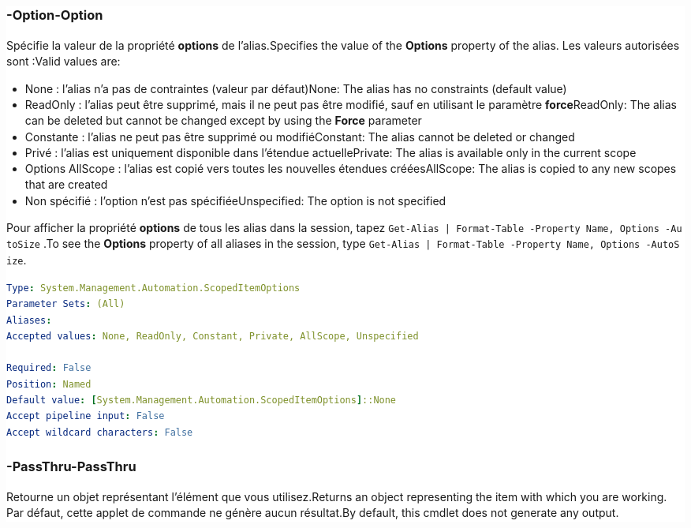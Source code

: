 ### <span data-ttu-id="b6d58-129">-Option</span><span class="sxs-lookup"><span data-stu-id="b6d58-129">-Option</span></span>

<span data-ttu-id="b6d58-130">Spécifie la valeur de la propriété **options** de l’alias.</span><span class="sxs-lookup"><span data-stu-id="b6d58-130">Specifies the value of the **Options** property of the alias.</span></span>
<span data-ttu-id="b6d58-131">Les valeurs autorisées sont :</span><span class="sxs-lookup"><span data-stu-id="b6d58-131">Valid values are:</span></span>

- <span data-ttu-id="b6d58-132">None : l’alias n’a pas de contraintes (valeur par défaut)</span><span class="sxs-lookup"><span data-stu-id="b6d58-132">None: The alias has no constraints (default value)</span></span>
- <span data-ttu-id="b6d58-133">ReadOnly : l’alias peut être supprimé, mais il ne peut pas être modifié, sauf en utilisant le paramètre **force**</span><span class="sxs-lookup"><span data-stu-id="b6d58-133">ReadOnly: The alias can be deleted but cannot be changed except by using the **Force** parameter</span></span>
- <span data-ttu-id="b6d58-134">Constante : l’alias ne peut pas être supprimé ou modifié</span><span class="sxs-lookup"><span data-stu-id="b6d58-134">Constant: The alias cannot be deleted or changed</span></span>
- <span data-ttu-id="b6d58-135">Privé : l’alias est uniquement disponible dans l’étendue actuelle</span><span class="sxs-lookup"><span data-stu-id="b6d58-135">Private: The alias is available only in the current scope</span></span>
- <span data-ttu-id="b6d58-136">Options AllScope : l’alias est copié vers toutes les nouvelles étendues créées</span><span class="sxs-lookup"><span data-stu-id="b6d58-136">AllScope: The alias is copied to any new scopes that are created</span></span>
- <span data-ttu-id="b6d58-137">Non spécifié : l’option n’est pas spécifiée</span><span class="sxs-lookup"><span data-stu-id="b6d58-137">Unspecified: The option is not specified</span></span>

<span data-ttu-id="b6d58-138">Pour afficher la propriété **options** de tous les alias dans la session, tapez `Get-Alias | Format-Table -Property Name, Options -AutoSize` .</span><span class="sxs-lookup"><span data-stu-id="b6d58-138">To see the **Options** property of all aliases in the session, type `Get-Alias | Format-Table -Property Name, Options -AutoSize`.</span></span>

```yaml
Type: System.Management.Automation.ScopedItemOptions
Parameter Sets: (All)
Aliases:
Accepted values: None, ReadOnly, Constant, Private, AllScope, Unspecified

Required: False
Position: Named
Default value: [System.Management.Automation.ScopedItemOptions]::None
Accept pipeline input: False
Accept wildcard characters: False
```

### <span data-ttu-id="b6d58-139">-PassThru</span><span class="sxs-lookup"><span data-stu-id="b6d58-139">-PassThru</span></span>

<span data-ttu-id="b6d58-140">Retourne un objet représentant l’élément que vous utilisez.</span><span class="sxs-lookup"><span data-stu-id="b6d58-140">Returns an object representing the item with which you are working.</span></span>
<span data-ttu-id="b6d58-141">Par défaut, cette applet de commande ne génère aucun résultat.</span><span class="sxs-lookup"><span data-stu-id="b6d58-141">By default, this cmdlet does not generate any output.</span></span>
